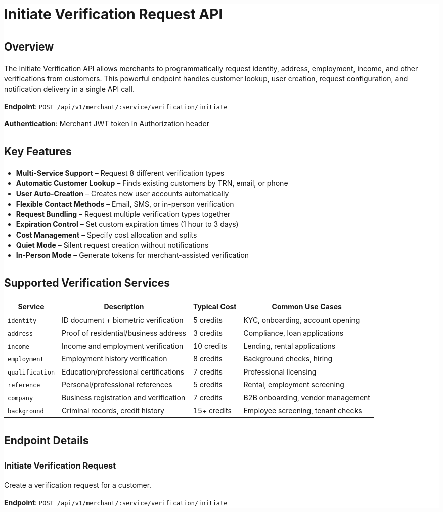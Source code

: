 # Initiate Verification Request API

## Overview

The Initiate Verification API allows merchants to programmatically request identity, address, employment, income, and other verifications from customers. This powerful endpoint handles customer lookup, user creation, request configuration, and notification delivery in a single API call.

**Endpoint**: `POST /api/v1/merchant/:service/verification/initiate`

**Authentication**: Merchant JWT token in Authorization header

## Key Features

- **Multi-Service Support** – Request 8 different verification types
- **Automatic Customer Lookup** – Finds existing customers by TRN, email, or phone
- **User Auto-Creation** – Creates new user accounts automatically
- **Flexible Contact Methods** – Email, SMS, or in-person verification
- **Request Bundling** – Request multiple verification types together
- **Expiration Control** – Set custom expiration times (1 hour to 3 days)
- **Cost Management** – Specify cost allocation and splits
- **Quiet Mode** – Silent request creation without notifications
- **In-Person Mode** – Generate tokens for merchant-assisted verification

## Supported Verification Services

| Service | Description | Typical Cost | Common Use Cases |
|---------|-------------|--------------|------------------|
| `identity` | ID document + biometric verification | 5 credits | KYC, onboarding, account opening |
| `address` | Proof of residential/business address | 3 credits | Compliance, loan applications |
| `income` | Income and employment verification | 10 credits | Lending, rental applications |
| `employment` | Employment history verification | 8 credits | Background checks, hiring |
| `qualification` | Education/professional certifications | 7 credits | Professional licensing |
| `reference` | Personal/professional references | 5 credits | Rental, employment screening |
| `company` | Business registration and verification | 7 credits | B2B onboarding, vendor management |
| `background` | Criminal records, credit history | 15+ credits | Employee screening, tenant checks |

## Endpoint Details

### Initiate Verification Request

Create a verification request for a customer.

**Endpoint**: `POST /api/v1/merchant/:service/verification/initiate`
